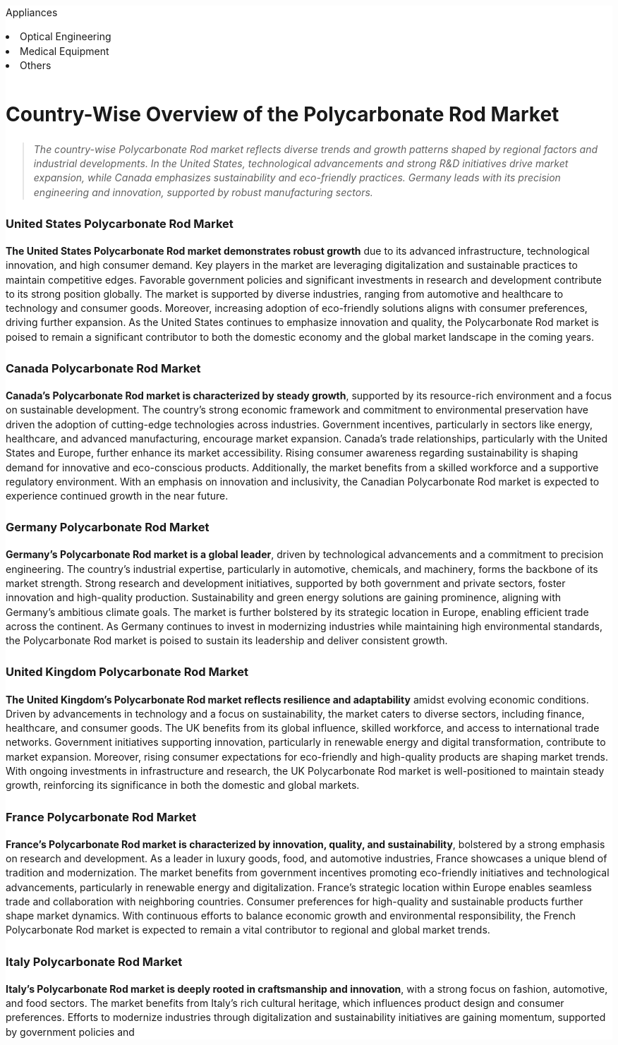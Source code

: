 Appliances</li><li>Optical Engineering</li><li>Medical Equipment</li><li>Others</li></ul><h1><span class="">Country-Wise Overview of the Polycarbonate Rod Market<br /></span></h1><blockquote><p><em><span class="">The country-wise Polycarbonate Rod market reflects diverse trends and growth patterns shaped by regional factors and industrial developments. In the United States, technological advancements and strong R&amp;D initiatives drive market expansion, while Canada emphasizes sustainability and eco-friendly practices. Germany leads with its precision engineering and innovation, supported by robust manufacturing sectors.</span></em></p></blockquote><h3><strong>United States Polycarbonate Rod Market</strong></h3><p><strong>The United States Polycarbonate Rod market demonstrates robust growth</strong> due to its advanced infrastructure, technological innovation, and high consumer demand. Key players in the market are leveraging digitalization and sustainable practices to maintain competitive edges. Favorable government policies and significant investments in research and development contribute to its strong position globally. The market is supported by diverse industries, ranging from automotive and healthcare to technology and consumer goods. Moreover, increasing adoption of eco-friendly solutions aligns with consumer preferences, driving further expansion. As the United States continues to emphasize innovation and quality, the Polycarbonate Rod market is poised to remain a significant contributor to both the domestic economy and the global market landscape in the coming years.</p><h3><strong>Canada Polycarbonate Rod Market</strong></h3><p><strong>Canada&rsquo;s Polycarbonate Rod market is characterized by steady growth</strong>, supported by its resource-rich environment and a focus on sustainable development. The country&rsquo;s strong economic framework and commitment to environmental preservation have driven the adoption of cutting-edge technologies across industries. Government incentives, particularly in sectors like energy, healthcare, and advanced manufacturing, encourage market expansion. Canada&rsquo;s trade relationships, particularly with the United States and Europe, further enhance its market accessibility. Rising consumer awareness regarding sustainability is shaping demand for innovative and eco-conscious products. Additionally, the market benefits from a skilled workforce and a supportive regulatory environment. With an emphasis on innovation and inclusivity, the Canadian Polycarbonate Rod market is expected to experience continued growth in the near future.</p><h3><strong>Germany Polycarbonate Rod Market</strong></h3><p><strong>Germany&rsquo;s Polycarbonate Rod market is a global leader</strong>, driven by technological advancements and a commitment to precision engineering. The country&rsquo;s industrial expertise, particularly in automotive, chemicals, and machinery, forms the backbone of its market strength. Strong research and development initiatives, supported by both government and private sectors, foster innovation and high-quality production. Sustainability and green energy solutions are gaining prominence, aligning with Germany&rsquo;s ambitious climate goals. The market is further bolstered by its strategic location in Europe, enabling efficient trade across the continent. As Germany continues to invest in modernizing industries while maintaining high environmental standards, the Polycarbonate Rod market is poised to sustain its leadership and deliver consistent growth.</p><h3><strong>United Kingdom Polycarbonate Rod Market</strong></h3><p><strong>The United Kingdom&rsquo;s Polycarbonate Rod market reflects resilience and adaptability</strong> amidst evolving economic conditions. Driven by advancements in technology and a focus on sustainability, the market caters to diverse sectors, including finance, healthcare, and consumer goods. The UK benefits from its global influence, skilled workforce, and access to international trade networks. Government initiatives supporting innovation, particularly in renewable energy and digital transformation, contribute to market expansion. Moreover, rising consumer expectations for eco-friendly and high-quality products are shaping market trends. With ongoing investments in infrastructure and research, the UK Polycarbonate Rod market is well-positioned to maintain steady growth, reinforcing its significance in both the domestic and global markets.</p><h3><strong>France Polycarbonate Rod Market</strong></h3><p><strong>France&rsquo;s Polycarbonate Rod market is characterized by innovation, quality, and sustainability</strong>, bolstered by a strong emphasis on research and development. As a leader in luxury goods, food, and automotive industries, France showcases a unique blend of tradition and modernization. The market benefits from government incentives promoting eco-friendly initiatives and technological advancements, particularly in renewable energy and digitalization. France&rsquo;s strategic location within Europe enables seamless trade and collaboration with neighboring countries. Consumer preferences for high-quality and sustainable products further shape market dynamics. With continuous efforts to balance economic growth and environmental responsibility, the French Polycarbonate Rod market is expected to remain a vital contributor to regional and global market trends.</p><h3><strong>Italy Polycarbonate Rod Market</strong></h3><p><strong>Italy&rsquo;s Polycarbonate Rod market is deeply rooted in craftsmanship and innovation</strong>, with a strong focus on fashion, automotive, and food sectors. The market benefits from Italy&rsquo;s rich cultural heritage, which influences product design and consumer preferences. Efforts to modernize industries through digitalization and sustainability initiatives are gaining momentum, supported by government policies and